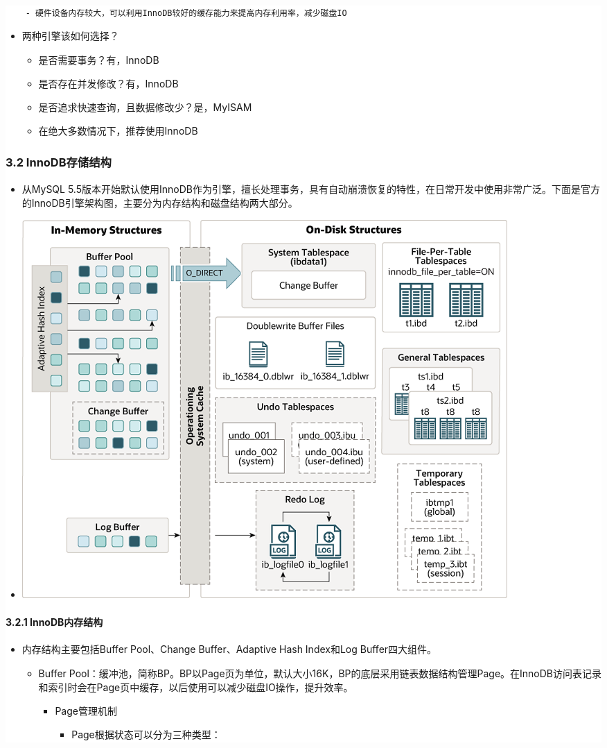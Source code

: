         - 硬件设备内存较大，可以利用InnoDB较好的缓存能力来提高内存利用率，减少磁盘IO

- 两种引擎该如何选择？
  
    - 是否需要事务？有，InnoDB
  
    - 是否存在并发修改？有，InnoDB
  
    - 是否追求快速查询，且数据修改少？是，MyISAM
  
    - 在绝大多数情况下，推荐使用InnoDB

### 3.2 InnoDB存储结构

- 从MySQL 5.5版本开始默认使用InnoDB作为引擎，擅长处理事务，具有自动崩溃恢复的特性，在日常开发中使用非常广泛。下面是官方的InnoDB引擎架构图，主要分为内存结构和磁盘结构两大部分。

- ![](images/InnoDB架构图.png)

#### 3.2.1 InnoDB内存结构

- 内存结构主要包括Buffer Pool、Change Buffer、Adaptive Hash Index和Log Buffer四大组件。

    - Buffer Pool：缓冲池，简称BP。BP以Page页为单位，默认大小16K，BP的底层采用链表数据结构管理Page。在InnoDB访问表记录和索引时会在Page页中缓存，以后使用可以减少磁盘IO操作，提升效率。
    
        - Page管理机制
    
            - Page根据状态可以分为三种类型：
    